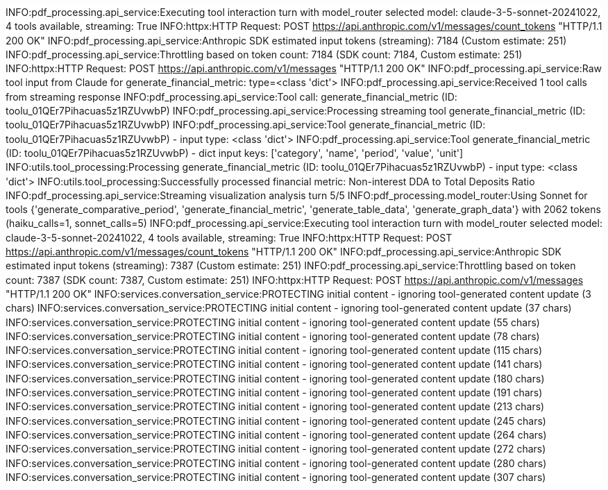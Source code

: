 INFO:pdf_processing.api_service:Executing tool interaction turn with model_router selected model: claude-3-5-sonnet-20241022, 4 tools available, streaming: True
INFO:httpx:HTTP Request: POST https://api.anthropic.com/v1/messages/count_tokens "HTTP/1.1 200 OK"
INFO:pdf_processing.api_service:Anthropic SDK estimated input tokens (streaming): 7184 (Custom estimate: 251)
INFO:pdf_processing.api_service:Throttling based on token count: 7184 (SDK count: 7184, Custom estimate: 251)
INFO:httpx:HTTP Request: POST https://api.anthropic.com/v1/messages "HTTP/1.1 200 OK"
INFO:pdf_processing.api_service:Raw tool input from Claude for generate_financial_metric: type=<class 'dict'>
INFO:pdf_processing.api_service:Received 1 tool calls from streaming response
INFO:pdf_processing.api_service:Tool call: generate_financial_metric (ID: toolu_01QEr7Pihacuas5z1RZUvwbP)
INFO:pdf_processing.api_service:Processing streaming tool generate_financial_metric (ID: toolu_01QEr7Pihacuas5z1RZUvwbP)
INFO:pdf_processing.api_service:Tool generate_financial_metric (ID: toolu_01QEr7Pihacuas5z1RZUvwbP) - input type: <class 'dict'>
INFO:pdf_processing.api_service:Tool generate_financial_metric (ID: toolu_01QEr7Pihacuas5z1RZUvwbP) - dict input keys: ['category', 'name', 'period', 'value', 'unit']
INFO:utils.tool_processing:Processing generate_financial_metric (ID: toolu_01QEr7Pihacuas5z1RZUvwbP) - input type: <class 'dict'>
INFO:utils.tool_processing:Successfully processed financial metric: Non-interest DDA to Total Deposits Ratio
INFO:pdf_processing.api_service:Streaming visualization analysis turn 5/5
INFO:pdf_processing.model_router:Using Sonnet for tools {'generate_comparative_period', 'generate_financial_metric', 'generate_table_data', 'generate_graph_data'} with 2062 tokens (haiku_calls=1, sonnet_calls=5)
INFO:pdf_processing.api_service:Executing tool interaction turn with model_router selected model: claude-3-5-sonnet-20241022, 4 tools available, streaming: True
INFO:httpx:HTTP Request: POST https://api.anthropic.com/v1/messages/count_tokens "HTTP/1.1 200 OK"
INFO:pdf_processing.api_service:Anthropic SDK estimated input tokens (streaming): 7387 (Custom estimate: 251)
INFO:pdf_processing.api_service:Throttling based on token count: 7387 (SDK count: 7387, Custom estimate: 251)
INFO:httpx:HTTP Request: POST https://api.anthropic.com/v1/messages "HTTP/1.1 200 OK"
INFO:services.conversation_service:PROTECTING initial content - ignoring tool-generated content update (3 chars)
INFO:services.conversation_service:PROTECTING initial content - ignoring tool-generated content update (37 chars)
INFO:services.conversation_service:PROTECTING initial content - ignoring tool-generated content update (55 chars)
INFO:services.conversation_service:PROTECTING initial content - ignoring tool-generated content update (78 chars)
INFO:services.conversation_service:PROTECTING initial content - ignoring tool-generated content update (115 chars)
INFO:services.conversation_service:PROTECTING initial content - ignoring tool-generated content update (141 chars)
INFO:services.conversation_service:PROTECTING initial content - ignoring tool-generated content update (180 chars)
INFO:services.conversation_service:PROTECTING initial content - ignoring tool-generated content update (191 chars)
INFO:services.conversation_service:PROTECTING initial content - ignoring tool-generated content update (213 chars)
INFO:services.conversation_service:PROTECTING initial content - ignoring tool-generated content update (245 chars)
INFO:services.conversation_service:PROTECTING initial content - ignoring tool-generated content update (264 chars)
INFO:services.conversation_service:PROTECTING initial content - ignoring tool-generated content update (272 chars)
INFO:services.conversation_service:PROTECTING initial content - ignoring tool-generated content update (280 chars)
INFO:services.conversation_service:PROTECTING initial content - ignoring tool-generated content update (307 chars)